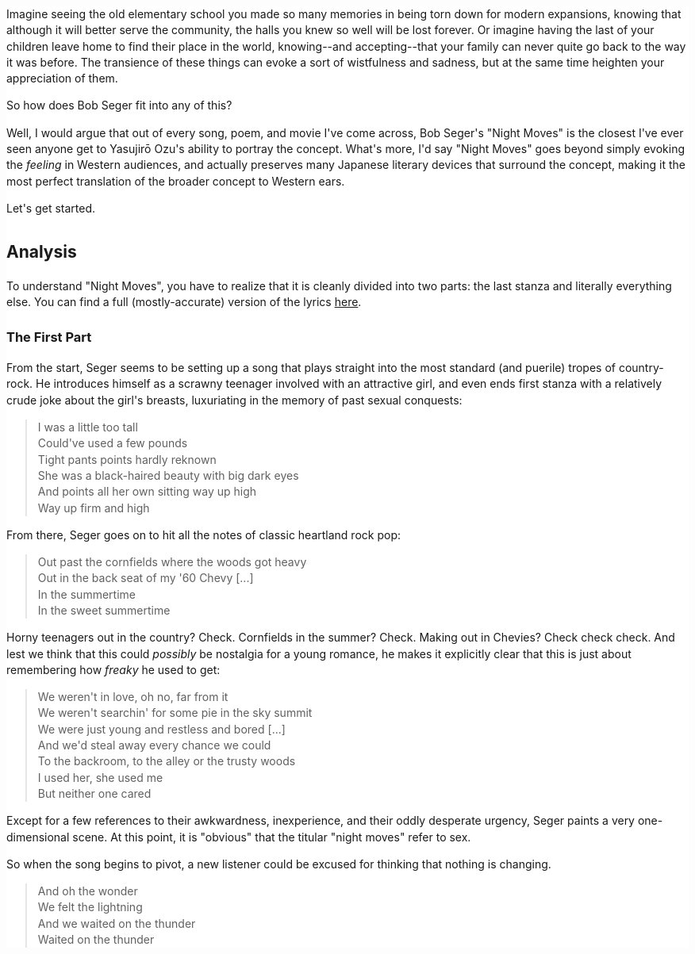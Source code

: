 Imagine seeing the old elementary school you made so many memories in being torn down for modern expansions, knowing that although it will better serve the community, the halls you knew so well will be lost forever. Or imagine having the last of your children leave home to find their place in the world, knowing--and accepting--that your family can never quite go back to the way it was before. The transience of these things can evoke a sort of wistfulness and sadness, but at the same time heighten your appreciation of them.

So how does Bob Seger fit into any of this?

Well, I would argue that out of every song, poem, and movie I've come across, Bob Seger's "Night Moves" is the closest I've ever seen anyone get to Yasujirō Ozu's ability to portray the concept.  What's more, I'd say "Night Moves" goes beyond simply evoking the _feeling_ in Western audiences, and actually preserves many Japanese literary devices that surround the concept, making it the most perfect translation of the broader concept to Western ears.

Let's get started.

## Analysis

To understand "Night Moves", you have to realize that it is cleanly divided into two parts: the last stanza and literally everything else. You can find a full (mostly-accurate) version of the lyrics [here](http://www.lyricsfreak.com/b/bob+seger/night+moves_20021973.html).

### The First Part

From the start, Seger seems to be setting up a song that plays straight into the most standard (and puerile) tropes of country-rock.  He introduces himself as a scrawny teenager involved with an attractive girl, and even ends first stanza with a relatively crude joke about the girl's breasts, luxuriating in the memory of past sexual conquests: 

> I was a little too tall <br />Could've used a few pounds <br />Tight pants points hardly reknown <br />She was a black-haired beauty with big dark eyes <br />And points all her own sitting way up high <br />Way up firm and high

From there, Seger goes on to hit all the notes of classic heartland rock pop:

> Out past the cornfields where the woods got heavy <br />Out in the back seat of my '60 Chevy [...]<br /> In the summertime <br />In the sweet summertime

Horny teenagers out in the country? Check. Cornfields in the summer? Check. Making out in Chevies? Check check check. And lest we think that this could _possibly_ be nostalgia for a young romance, he makes it explicitly clear that this is just about remembering how _freaky_ he used to get:

> We weren't in love, oh no, far from it <br />We weren't searchin' for some pie in the sky summit <br />We were just young and restless and bored [...]<br />And we'd steal away every chance we could <br />To the backroom, to the alley or the trusty woods  <br />I used her, she used me  <br />But neither one cared

Except for a few references to their awkwardness, inexperience, and their oddly desperate urgency, Seger paints a very one-dimensional scene. At this point, it is "obvious" that the titular "night moves" refer to sex.

So when the song begins to pivot, a new listener could be excused for thinking that nothing is changing.

> And oh the wonder <br />We felt the lightning <br />And we waited on the thunder <br />Waited on the thunder


[^1]: But also surprisingly deep and profound. I'm taking too long to write this analysis as it is, but I think it's worth pondering further.
[^2]: Correct me if I'm wrong here--since I can't actually read Japanese, I'm not 100% that the original poems use _kireji_. But even if they don't, they do display a twist in meaning between lines like the kind I discuss in "Night Moves."
[^3]: At first I was really excited because Wikipedia said that "thunder" (_kaminari_) was actually associated with autumn, which would have been incredibly apt, but every other source I could find suggests that it's actually associated with summer. Alas.